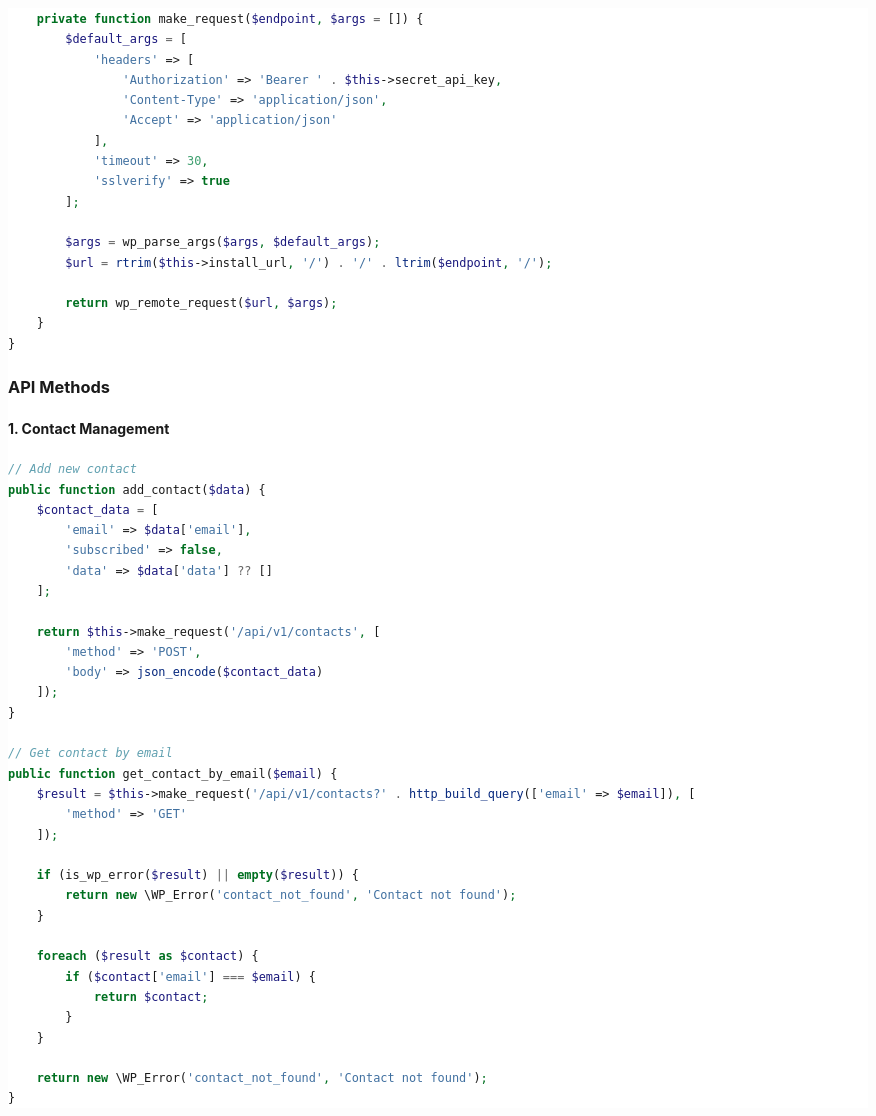 ```php
    private function make_request($endpoint, $args = []) {
        $default_args = [
            'headers' => [
                'Authorization' => 'Bearer ' . $this->secret_api_key,
                'Content-Type' => 'application/json',
                'Accept' => 'application/json'
            ],
            'timeout' => 30,
            'sslverify' => true
        ];

        $args = wp_parse_args($args, $default_args);
        $url = rtrim($this->install_url, '/') . '/' . ltrim($endpoint, '/');
        
        return wp_remote_request($url, $args);
    }
}
```

### API Methods

#### 1. Contact Management

```php
// Add new contact
public function add_contact($data) {
    $contact_data = [
        'email' => $data['email'],
        'subscribed' => false,
        'data' => $data['data'] ?? []
    ];
    
    return $this->make_request('/api/v1/contacts', [
        'method' => 'POST',
        'body' => json_encode($contact_data)
    ]);
}

// Get contact by email
public function get_contact_by_email($email) {
    $result = $this->make_request('/api/v1/contacts?' . http_build_query(['email' => $email]), [
        'method' => 'GET'
    ]);
    
    if (is_wp_error($result) || empty($result)) {
        return new \WP_Error('contact_not_found', 'Contact not found');
    }
    
    foreach ($result as $contact) {
        if ($contact['email'] === $email) {
            return $contact;
        }
    }
    
    return new \WP_Error('contact_not_found', 'Contact not found');
}
```
